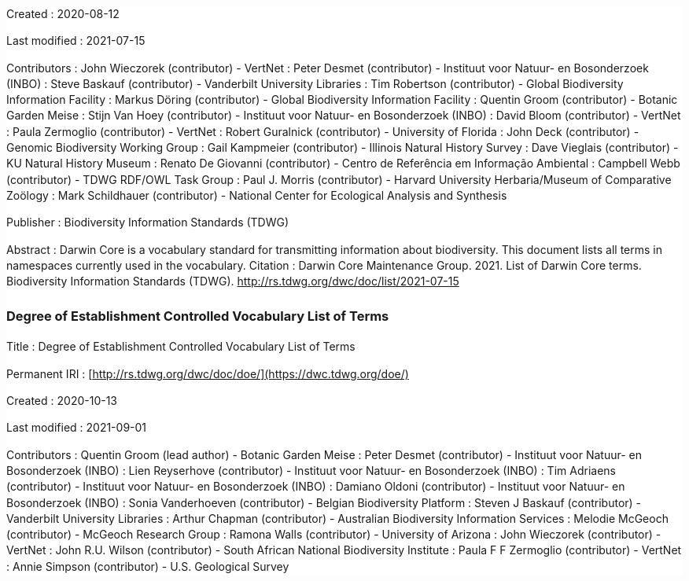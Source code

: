 Created
: 2020-08-12

Last modified
: 2021-07-15

Contributors
: John Wieczorek (contributor) - VertNet
: Peter Desmet (contributor) - Instituut voor Natuur- en Bosonderzoek (INBO)
: Steve Baskauf (contributor) - Vanderbilt University Libraries
: Tim Robertson (contributor) - Global Biodiversity Information Facility
: Markus Döring (contributor) - Global Biodiversity Information Facility
: Quentin Groom (contributor) - Botanic Garden Meise
: Stijn Van Hoey (contributor) - Instituut voor Natuur- en Bosonderzoek (INBO)
: David Bloom (contributor) - VertNet
: Paula Zermoglio (contributor) - VertNet
: Robert Guralnick (contributor) - University of Florida
: John Deck (contributor) - Genomic Biodiversity Working Group
: Gail Kampmeier (contributor) - Illinois Natural History Survey
: Dave Vieglais (contributor) - KU Natural History Museum
: Renato De Giovanni (contributor) - Centro de Referência em Informação Ambiental
: Campbell Webb (contributor) - TDWG RDF/OWL Task Group
: Paul J. Morris (contributor) - Harvard University Herbaria/Museum of Comparative Zoölogy
: Mark Schildhauer (contributor) - National Center for Ecological Analysis and Synthesis

Publisher
: Biodiversity Information Standards (TDWG)

Abstract
: Darwin Core is a vocabulary standard for transmitting information about biodiversity. This document lists all terms in namespaces currently used in the
vocabulary.
Citation
: Darwin Core Maintenance Group. 2021. List of Darwin Core terms. Biodiversity Information Standards (TDWG). <http://rs.tdwg.org/dwc/doc/list/2021-07-15>


### Degree of Establishment Controlled Vocabulary List of Terms

Title
: Degree of Establishment Controlled Vocabulary List of Terms

Permanent IRI
: [http://rs.tdwg.org/dwc/doc/doe/](https://dwc.tdwg.org/doe/)

Created
: 2020-10-13

Last modified
: 2021-09-01

Contributors
: Quentin Groom (lead author) - Botanic Garden Meise
: Peter Desmet (contributor) - Instituut voor Natuur- en Bosonderzoek (INBO)
: Lien Reyserhove (contributor) - Instituut voor Natuur- en Bosonderzoek (INBO)
: Tim Adriaens (contributor) - Instituut voor Natuur- en Bosonderzoek (INBO)
: Damiano Oldoni (contributor) - Instituut voor Natuur- en Bosonderzoek (INBO)
: Sonia Vanderhoeven (contributor) - Belgian Biodiversity Platform
: Steven J Baskauf (contributor) - Vanderbilt University Libraries
: Arthur Chapman (contributor) - Australian Biodiversity Information Services
: Melodie McGeoch (contributor) - McGeoch Research Group
: Ramona Walls (contributor) - University of Arizona
: John Wieczorek (contributor) - VertNet
: John R.U. Wilson (contributor) - South African National Biodiversity Institute
: Paula F F Zermoglio (contributor) - VertNet
: Annie Simpson (contributor) - U.S. Geological Survey
